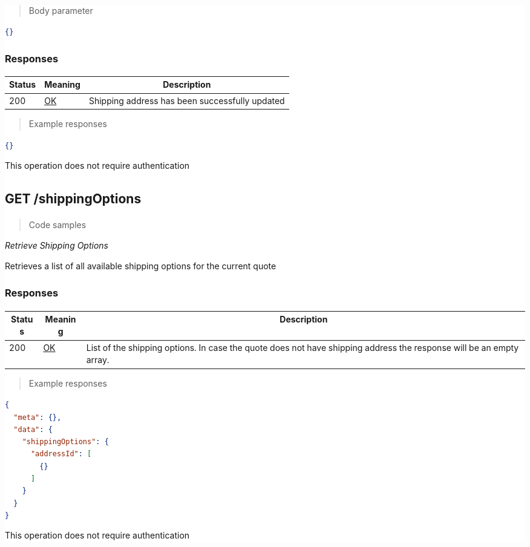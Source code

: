 

> Body parameter

````json
{}
````
### Responses

Status|Meaning|Description
---|---|---|
200|[OK](https://tools.ietf.org/html/rfc7231#section-6.3.1)|Shipping address has been successfully updated

> Example responses

````json
{}
````
<aside class="success">
This operation does not require authentication
</aside>

## GET /shippingOptions

> Code samples

*Retrieve Shipping Options*

Retrieves a list of all available shipping options for the current quote

### Responses

Status|Meaning|Description
---|---|---|
200|[OK](https://tools.ietf.org/html/rfc7231#section-6.3.1)|List of the shipping options. In case the quote does not have shipping address the response will be an empty array.

> Example responses

````json
{
  "meta": {},
  "data": {
    "shippingOptions": {
      "addressId": [
        {}
      ]
    }
  }
}
````
<aside class="success">
This operation does not require authentication
</aside>
